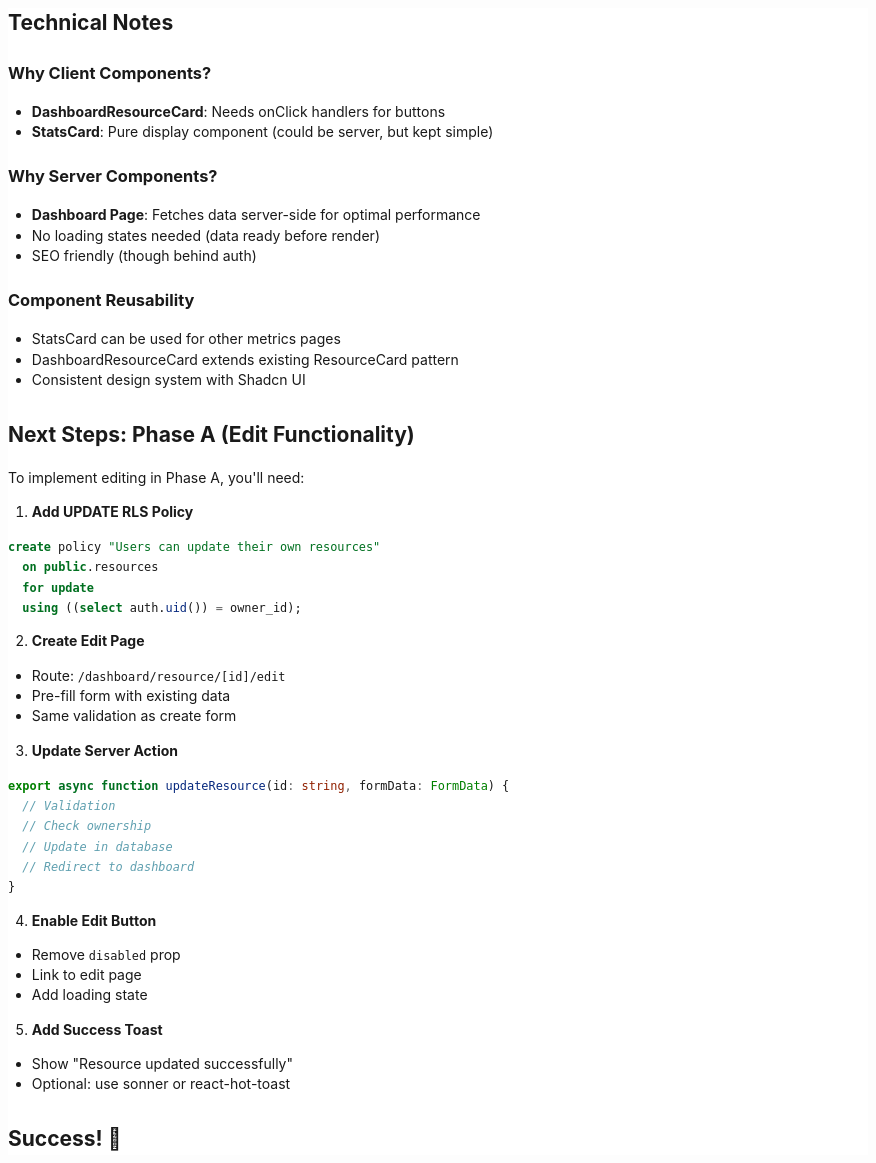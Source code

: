 ## Technical Notes

### Why Client Components?
- **DashboardResourceCard**: Needs onClick handlers for buttons
- **StatsCard**: Pure display component (could be server, but kept simple)

### Why Server Components?
- **Dashboard Page**: Fetches data server-side for optimal performance
- No loading states needed (data ready before render)
- SEO friendly (though behind auth)

### Component Reusability
- StatsCard can be used for other metrics pages
- DashboardResourceCard extends existing ResourceCard pattern
- Consistent design system with Shadcn UI

## Next Steps: Phase A (Edit Functionality)

To implement editing in Phase A, you'll need:

1. **Add UPDATE RLS Policy**
```sql
create policy "Users can update their own resources"
  on public.resources
  for update
  using ((select auth.uid()) = owner_id);
```

2. **Create Edit Page**
- Route: `/dashboard/resource/[id]/edit`
- Pre-fill form with existing data
- Same validation as create form

3. **Update Server Action**
```typescript
export async function updateResource(id: string, formData: FormData) {
  // Validation
  // Check ownership
  // Update in database
  // Redirect to dashboard
}
```

4. **Enable Edit Button**
- Remove `disabled` prop
- Link to edit page
- Add loading state

5. **Add Success Toast**
- Show "Resource updated successfully"
- Optional: use sonner or react-hot-toast

## Success! 🎉
